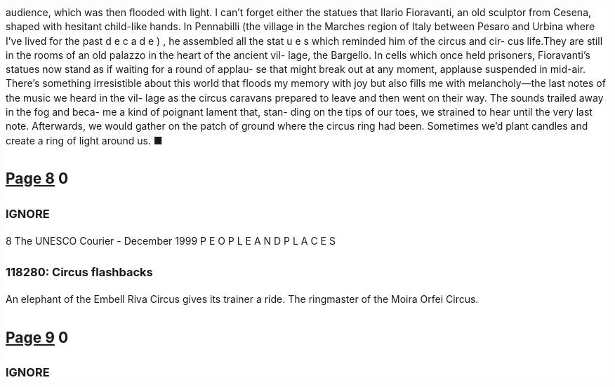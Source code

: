 audience, which was then flooded with
light.
I can’t forget either the statues that
Ilario Fioravanti, an old sculptor from
Cesena, shaped with hesitant child-like
hands. In Pennabilli (the village in the
Marches region of Italy between Pesaro
and Urbina where I’ve lived for the past
d e c a d e ) , he assembled all the stat u e s
which reminded him of the circus and cir-
cus life.They are still in the rooms of an
old palazzo in the heart of the ancient vil-
lage, the Bargello. In cells which once
held prisoners, Fioravanti’s statues now
stand as if waiting for a round of applau-
se that might break out at any moment,
applause suspended in mid-air.
There’s something irresistible about
this world that floods my memory with
joy but also fills me with melancholy—the
last notes of the music we heard in the vil-
lage as the circus caravans prepared to
leave and then went on their way. The
sounds trailed away in the fog and beca-
me a kind of poignant lament that, stan-
ding on the tips of our toes, we strained to
hear until the very last note.
Afterwards, we would gather on the
patch of ground where the circus ring had
been. Sometimes we’d plant candles and
create a ring of light around us. ■

## [Page 8](https://demo.humlab.umu.se/courier/118279eng.pdf#page=8) 0

### IGNORE

8 The UNESCO Courier - December 1999
P E O P L E  A N D  P L A C E S

### 118280: Circus flashbacks

An elephant of the Embell Riva Circus gives its trainer a ride.
The ringmaster of the Moira Orfei Circus.

## [Page 9](https://demo.humlab.umu.se/courier/118279eng.pdf#page=9) 0

### IGNORE

